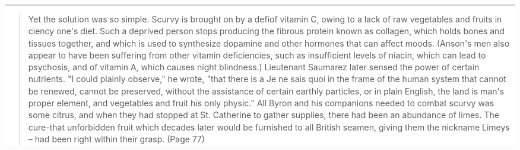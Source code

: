 ***

> Yet the solution was so simple. Scurvy is brought on by a defiof vitamin C, owing to a lack of raw vegetables and fruits in ciency one's diet. Such a deprived person stops producing the fibrous protein known as collagen, which holds bones and tissues together, and which is used to synthesize dopamine and other hormones that can affect moods. (Anson's men also appear to have been suffering from other vitamin deficiencies, such as insufficient levels of niacin, which can lead to psychosis, and of vitamin A, which causes night blindness.) Lieutenant Saumarez later sensed the power of certain nutrients. "I could plainly observe," he wrote, "that there is a Je ne sais quoi in the frame of the human system that cannot be renewed, cannot be preserved, without the assistance of certain earthly particles, or in plain English, the land is man's proper element, and vegetables and fruit his only physic." All Byron and his companions needed to combat scurvy was some citrus, and when they had stopped at St. Catherine to gather supplies, there had been an abundance of limes. The cure-that unforbidden fruit which decades later would be furnished to all British seamen, giving them the nickname Limeys – had been right within their grasp. (Page 77)

